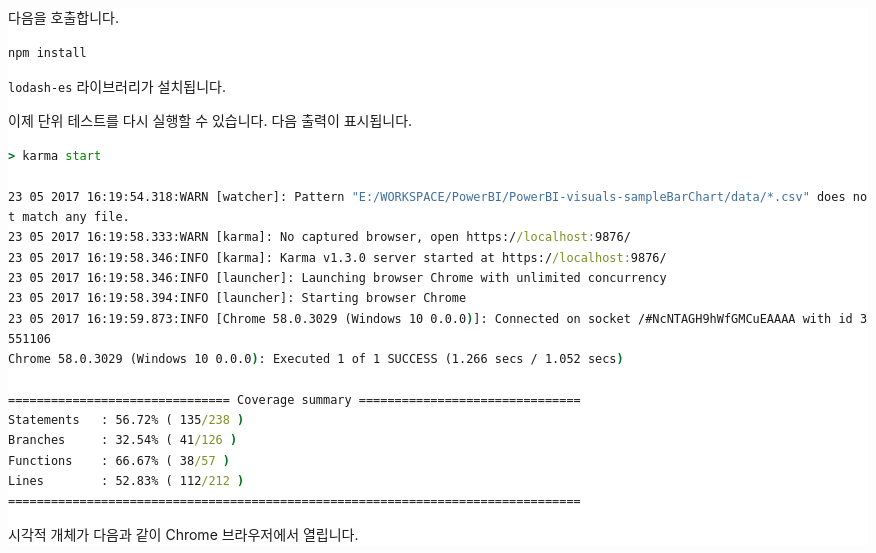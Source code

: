 다음을 호출합니다.

```cmd
npm install
```

`lodash-es` 라이브러리가 설치됩니다.

이제 단위 테스트를 다시 실행할 수 있습니다. 다음 출력이 표시됩니다.

```cmd
> karma start

23 05 2017 16:19:54.318:WARN [watcher]: Pattern "E:/WORKSPACE/PowerBI/PowerBI-visuals-sampleBarChart/data/*.csv" does not match any file.
23 05 2017 16:19:58.333:WARN [karma]: No captured browser, open https://localhost:9876/
23 05 2017 16:19:58.346:INFO [karma]: Karma v1.3.0 server started at https://localhost:9876/
23 05 2017 16:19:58.346:INFO [launcher]: Launching browser Chrome with unlimited concurrency
23 05 2017 16:19:58.394:INFO [launcher]: Starting browser Chrome
23 05 2017 16:19:59.873:INFO [Chrome 58.0.3029 (Windows 10 0.0.0)]: Connected on socket /#NcNTAGH9hWfGMCuEAAAA with id 3551106
Chrome 58.0.3029 (Windows 10 0.0.0): Executed 1 of 1 SUCCESS (1.266 secs / 1.052 secs)

=============================== Coverage summary ===============================
Statements   : 56.72% ( 135/238 )
Branches     : 32.54% ( 41/126 )
Functions    : 66.67% ( 38/57 )
Lines        : 52.83% ( 112/212 )
================================================================================
```

시각적 개체가 다음과 같이 Chrome 브라우저에서 열립니다.
